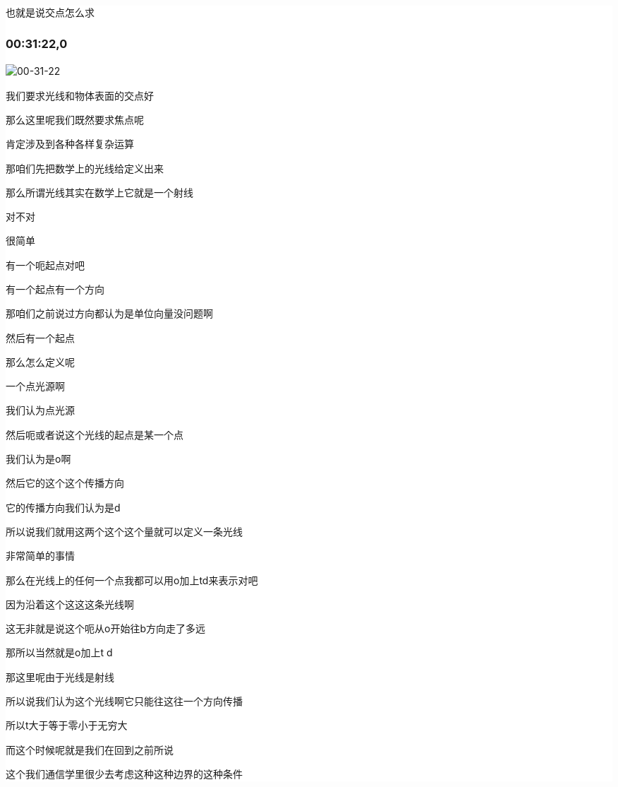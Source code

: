 也就是说交点怎么求


### 00:31:22,0

![00-31-22](tmp/00-31-22.jpg)

我们要求光线和物体表面的交点好

那么这里呢我们既然要求焦点呢

肯定涉及到各种各样复杂运算

那咱们先把数学上的光线给定义出来

那么所谓光线其实在数学上它就是一个射线

对不对

很简单

有一个呃起点对吧

有一个起点有一个方向

那咱们之前说过方向都认为是单位向量没问题啊

然后有一个起点

那么怎么定义呢

一个点光源啊

我们认为点光源

然后呃或者说这个光线的起点是某一个点

我们认为是o啊

然后它的这个这个传播方向

它的传播方向我们认为是d

所以说我们就用这两个这个这个量就可以定义一条光线

非常简单的事情

那么在光线上的任何一个点我都可以用o加上td来表示对吧

因为沿着这个这这这条光线啊

这无非就是说这个呃从o开始往b方向走了多远

那所以当然就是o加上t d

那这里呢由于光线是射线

所以说我们认为这个光线啊它只能往这往一个方向传播

所以t大于等于零小于无穷大

而这个时候呢就是我们在回到之前所说

这个我们通信学里很少去考虑这种这种边界的这种条件
